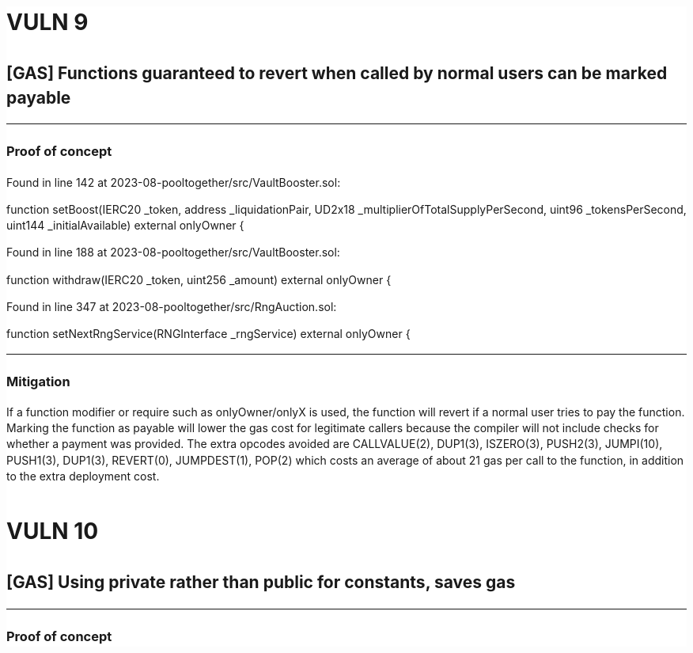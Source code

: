 






# VULN 9 

## [GAS] Functions guaranteed to revert when called by normal users can be marked payable
------------------------------------------------------------------------ 

### Proof of concept 

Found in line 142 at 2023-08-pooltogether/src/VaultBooster.sol:

  function setBoost(IERC20 _token, address _liquidationPair, UD2x18 _multiplierOfTotalSupplyPerSecond, uint96 _tokensPerSecond, uint144 _initialAvailable) external onlyOwner {


Found in line 188 at 2023-08-pooltogether/src/VaultBooster.sol:

  function withdraw(IERC20 _token, uint256 _amount) external onlyOwner {


Found in line 347 at 2023-08-pooltogether/src/RngAuction.sol:

  function setNextRngService(RNGInterface _rngService) external onlyOwner {

------------------------------------------------------------------------ 

### Mitigation 

If a function modifier or require such as onlyOwner/onlyX is used, the function will revert if a normal user tries to pay the function. Marking the function as payable will lower the gas cost for legitimate callers because the compiler will not include checks for whether a payment was provided. The extra opcodes avoided are CALLVALUE(2), DUP1(3), ISZERO(3), PUSH2(3), JUMPI(10), PUSH1(3), DUP1(3), REVERT(0), JUMPDEST(1), POP(2) which costs an average of about 21 gas per call to the function, in addition to the extra deployment cost.










# VULN 10 

## [GAS] Using private rather than public for constants, saves gas
------------------------------------------------------------------------ 

### Proof of concept 

